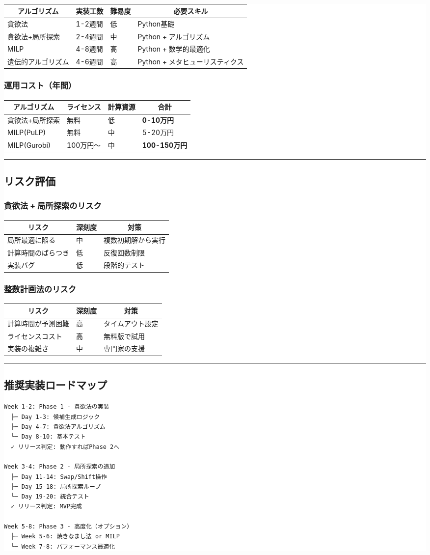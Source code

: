 | アルゴリズム | 実装工数 | 難易度 | 必要スキル |
|------------|---------|--------|-----------|
| 貪欲法 | 1-2週間 | 低 | Python基礎 |
| 貪欲法+局所探索 | 2-4週間 | 中 | Python + アルゴリズム |
| MILP | 4-8週間 | 高 | Python + 数学的最適化 |
| 遺伝的アルゴリズム | 4-6週間 | 高 | Python + メタヒューリスティクス |

### 運用コスト（年間）

| アルゴリズム | ライセンス | 計算資源 | 合計 |
|------------|-----------|---------|------|
| 貪欲法+局所探索 | 無料 | 低 | **0-10万円** |
| MILP(PuLP) | 無料 | 中 | 5-20万円 |
| MILP(Gurobi) | 100万円〜 | 中 | **100-150万円** |

---

## リスク評価

### 貪欲法 + 局所探索のリスク

| リスク | 深刻度 | 対策 |
|--------|--------|------|
| 局所最適に陥る | 中 | 複数初期解から実行 |
| 計算時間のばらつき | 低 | 反復回数制限 |
| 実装バグ | 低 | 段階的テスト |

### 整数計画法のリスク

| リスク | 深刻度 | 対策 |
|--------|--------|------|
| 計算時間が予測困難 | 高 | タイムアウト設定 |
| ライセンスコスト | 高 | 無料版で試用 |
| 実装の複雑さ | 中 | 専門家の支援 |

---

## 推奨実装ロードマップ

```
Week 1-2: Phase 1 - 貪欲法の実装
  ├─ Day 1-3: 候補生成ロジック
  ├─ Day 4-7: 貪欲法アルゴリズム
  └─ Day 8-10: 基本テスト
  ✓ リリース判定: 動作すればPhase 2へ

Week 3-4: Phase 2 - 局所探索の追加
  ├─ Day 11-14: Swap/Shift操作
  ├─ Day 15-18: 局所探索ループ
  └─ Day 19-20: 統合テスト
  ✓ リリース判定: MVP完成

Week 5-8: Phase 3 - 高度化（オプション）
  ├─ Week 5-6: 焼きなまし法 or MILP
  └─ Week 7-8: パフォーマンス最適化
```